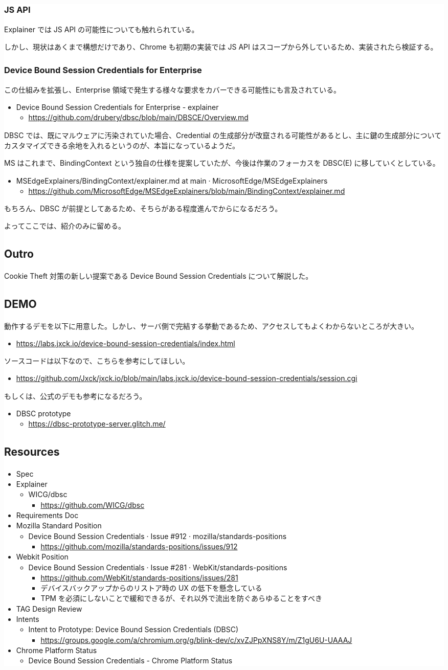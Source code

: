 ### JS API

Explainer では JS API の可能性についても触れられている。

しかし、現状はあくまで構想だけであり、Chrome も初期の実装では JS API はスコープから外しているため、実装されたら検証する。


### Device Bound Session Credentials for Enterprise

この仕組みを拡張し、Enterprise 領域で発生する様々な要求をカバーできる可能性にも言及されている。

- Device Bound Session Credentials for Enterprise - explainer
  - https://github.com/drubery/dbsc/blob/main/DBSCE/Overview.md

DBSC では、既にマルウェアに汚染されていた場合、Credential の生成部分が改竄される可能性があるとし、主に鍵の生成部分についてカスタマイズできる余地を入れるというのが、本旨になっているようだ。

MS はこれまで、BindingContext という独自の仕様を提案していたが、今後は作業のフォーカスを DBSC(E) に移していくとしている。

- MSEdgeExplainers/BindingContext/explainer.md at main · MicrosoftEdge/MSEdgeExplainers
  - https://github.com/MicrosoftEdge/MSEdgeExplainers/blob/main/BindingContext/explainer.md

もちろん、DBSC が前提としてあるため、そちらがある程度進んでからになるだろう。

よってここでは、紹介のみに留める。


## Outro

Cookie Theft 対策の新しい提案である Device Bound Session Credentials について解説した。


## DEMO

動作するデモを以下に用意した。しかし、サーバ側で完結する挙動であるため、アクセスしてもよくわからないところが大きい。

- https://labs.jxck.io/device-bound-session-credentials/index.html

ソースコードは以下なので、こちらを参考にしてほしい。

- https://github.com/Jxck/jxck.io/blob/main/labs.jxck.io/device-bound-session-credentials/session.cgi

もしくは、公式のデモも参考になるだろう。

- DBSC prototype
  - https://dbsc-prototype-server.glitch.me/


## Resources

- Spec
- Explainer
  - WICG/dbsc
    - https://github.com/WICG/dbsc
- Requirements Doc
- Mozilla Standard Position
  - Device Bound Session Credentials · Issue #912 · mozilla/standards-positions
    - https://github.com/mozilla/standards-positions/issues/912
- Webkit Position
  - Device Bound Session Credentials · Issue #281 · WebKit/standards-positions
    - https://github.com/WebKit/standards-positions/issues/281
    - デバイスバックアップからのリストア時の UX の低下を懸念している
    - TPM を必須にしないことで緩和できるが、それ以外で流出を防ぐあらゆることをすべき
- TAG Design Review
- Intents
  - Intent to Prototype: Device Bound Session Credentials (DBSC)
    - https://groups.google.com/a/chromium.org/g/blink-dev/c/xvZJPpXNS8Y/m/Z1gU6U-UAAAJ
- Chrome Platform Status
  - Device Bound Session Credentials - Chrome Platform Status